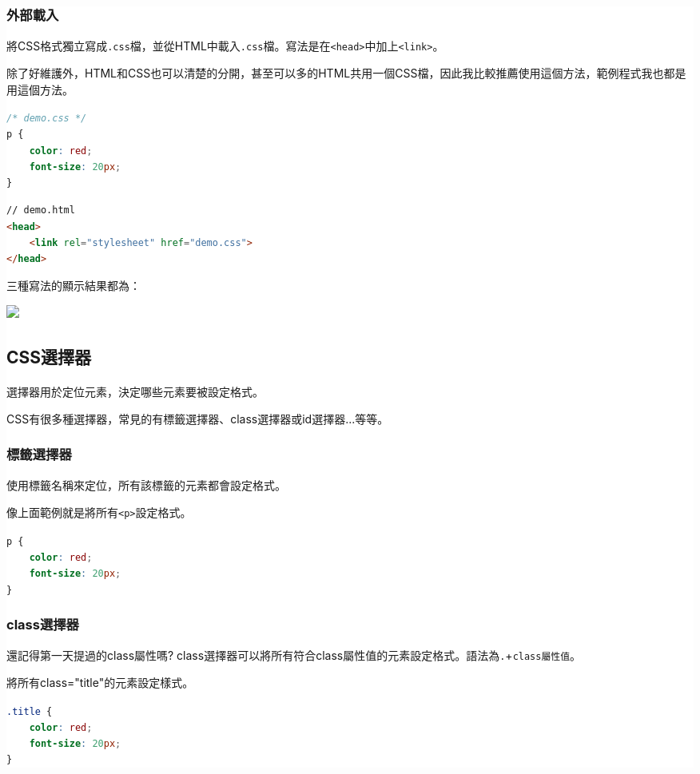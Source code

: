 ### 外部載入

將CSS格式獨立寫成`.css`檔，並從HTML中載入`.css`檔。寫法是在`<head>`中加上`<link>`。

除了好維護外，HTML和CSS也可以清楚的分開，甚至可以多的HTML共用一個CSS檔，因此我比較推薦使用這個方法，範例程式我也都是用這個方法。

```css
/* demo.css */
p {
    color: red; 
    font-size: 20px;
}
```

```html
// demo.html
<head>
    <link rel="stylesheet" href="demo.css">
</head>
```

三種寫法的顯示結果都為：

![](https://i.imgur.com/sBsFkLz.jpg)

## CSS選擇器

選擇器用於定位元素，決定哪些元素要被設定格式。

CSS有很多種選擇器，常見的有標籤選擇器、class選擇器或id選擇器...等等。

### 標籤選擇器

使用標籤名稱來定位，所有該標籤的元素都會設定格式。

像上面範例就是將所有`<p>`設定格式。

```css
p {
    color: red; 
    font-size: 20px;
}
```

### class選擇器

還記得第一天提過的class屬性嗎? class選擇器可以將所有符合class屬性值的元素設定格式。語法為`.`+`class屬性值`。

將所有class="title"的元素設定樣式。

```css
.title {
    color: red; 
    font-size: 20px;
}
```
